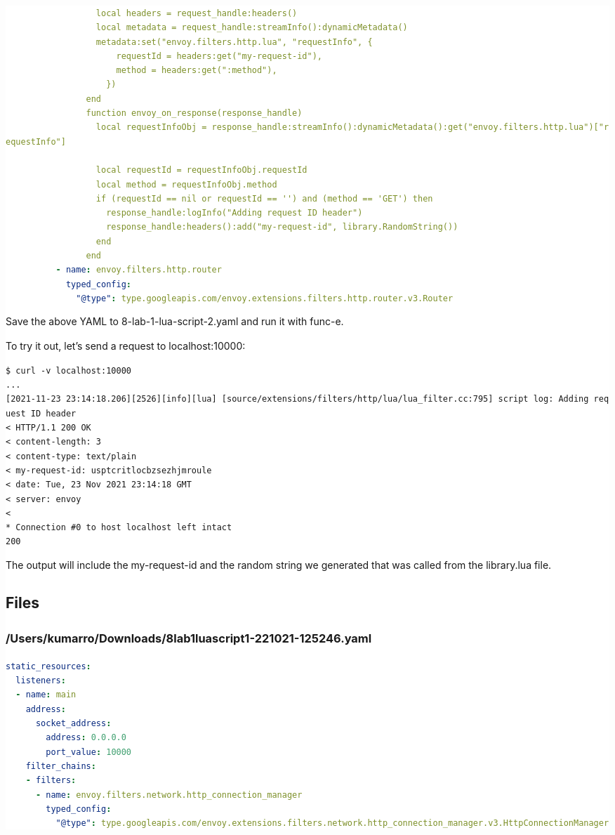 ```yaml
                  local headers = request_handle:headers()
                  local metadata = request_handle:streamInfo():dynamicMetadata()
                  metadata:set("envoy.filters.http.lua", "requestInfo", {
                      requestId = headers:get("my-request-id"),
                      method = headers:get(":method"),
                    })
                end
                function envoy_on_response(response_handle)
                  local requestInfoObj = response_handle:streamInfo():dynamicMetadata():get("envoy.filters.http.lua")["requestInfo"]

                  local requestId = requestInfoObj.requestId
                  local method = requestInfoObj.method
                  if (requestId == nil or requestId == '') and (method == 'GET') then
                    response_handle:logInfo("Adding request ID header")
                    response_handle:headers():add("my-request-id", library.RandomString())
                  end
                end
          - name: envoy.filters.http.router
            typed_config: 
              "@type": type.googleapis.com/envoy.extensions.filters.http.router.v3.Router
```

Save the above YAML to 8-lab-1-lua-script-2.yaml and run it with func-e.

To try it out, let’s send a request to localhost:10000:

```shell
$ curl -v localhost:10000
...
[2021-11-23 23:14:18.206][2526][info][lua] [source/extensions/filters/http/lua/lua_filter.cc:795] script log: Adding request ID header
< HTTP/1.1 200 OK
< content-length: 3
< content-type: text/plain
< my-request-id: usptcritlocbzsezhjmroule
< date: Tue, 23 Nov 2021 23:14:18 GMT
< server: envoy
<
* Connection #0 to host localhost left intact
200
```

The output will include the my-request-id and the random string we generated that was called from the library.lua file.

## Files

### /Users/kumarro/Downloads/8lab1luascript1-221021-125246.yaml

```yaml
static_resources:
  listeners:
  - name: main
    address:
      socket_address:
        address: 0.0.0.0
        port_value: 10000
    filter_chains:
    - filters:
      - name: envoy.filters.network.http_connection_manager
        typed_config:
          "@type": type.googleapis.com/envoy.extensions.filters.network.http_connection_manager.v3.HttpConnectionManager
```